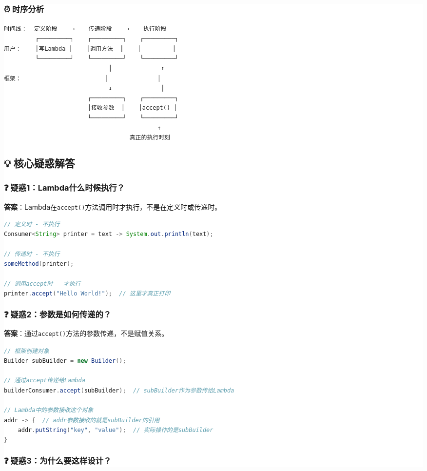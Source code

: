 ### ⏰ 时序分析

```
时间线：  定义阶段    →    传递阶段    →    执行阶段
         ┌─────────┐    ┌─────────┐    ┌─────────┐
用户：    │写Lambda │    │调用方法  │    │         │
         └─────────┘    └─────────┘    └─────────┘
                              │              ↑
框架：                        │              │
                              ↓              │
                        ┌─────────┐    ┌─────────┐
                        │接收参数  │    │accept() │
                        └─────────┘    └─────────┘
                                            ↑
                                    真正的执行时刻
```

## 💡 核心疑惑解答

### ❓ 疑惑1：Lambda什么时候执行？

**答案**：Lambda在`accept()`方法调用时才执行，不是在定义时或传递时。

```java
// 定义时 - 不执行
Consumer<String> printer = text -> System.out.println(text);

// 传递时 - 不执行
someMethod(printer);

// 调用accept时 - 才执行
printer.accept("Hello World!");  // 这里才真正打印
```

### ❓ 疑惑2：参数是如何传递的？

**答案**：通过`accept()`方法的参数传递，不是赋值关系。

```java
// 框架创建对象
Builder subBuilder = new Builder();

// 通过accept传递给Lambda
builderConsumer.accept(subBuilder);  // subBuilder作为参数传给Lambda

// Lambda中的参数接收这个对象
addr -> {  // addr参数接收的就是subBuilder的引用
    addr.putString("key", "value");  // 实际操作的是subBuilder
}
```

### ❓ 疑惑3：为什么要这样设计？
